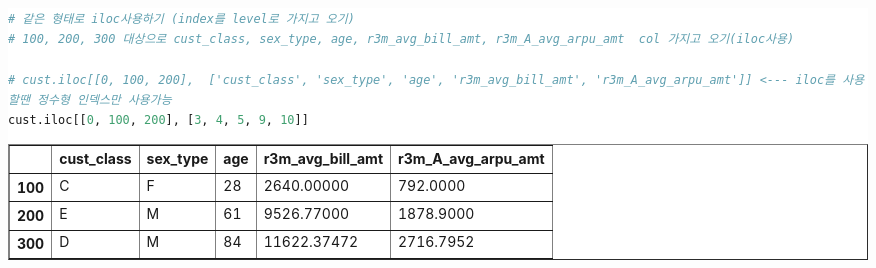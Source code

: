


```python
# 같은 형태로 iloc사용하기 (index를 level로 가지고 오기)
# 100, 200, 300 대상으로 cust_class, sex_type, age, r3m_avg_bill_amt, r3m_A_avg_arpu_amt  col 가지고 오기(iloc사용)

# cust.iloc[[0, 100, 200],  ['cust_class', 'sex_type', 'age', 'r3m_avg_bill_amt', 'r3m_A_avg_arpu_amt']] <--- iloc를 사용할땐 정수형 인덱스만 사용가능
cust.iloc[[0, 100, 200], [3, 4, 5, 9, 10]]
```




<div>
<style scoped>
    .dataframe tbody tr th:only-of-type {
        vertical-align: middle;
    }

    .dataframe tbody tr th {
        vertical-align: top;
    }

    .dataframe thead th {
        text-align: right;
    }
</style>
<table border="1" class="dataframe">
  <thead>
    <tr style="text-align: right;">
      <th></th>
      <th>cust_class</th>
      <th>sex_type</th>
      <th>age</th>
      <th>r3m_avg_bill_amt</th>
      <th>r3m_A_avg_arpu_amt</th>
    </tr>
  </thead>
  <tbody>
    <tr>
      <th>100</th>
      <td>C</td>
      <td>F</td>
      <td>28</td>
      <td>2640.00000</td>
      <td>792.0000</td>
    </tr>
    <tr>
      <th>200</th>
      <td>E</td>
      <td>M</td>
      <td>61</td>
      <td>9526.77000</td>
      <td>1878.9000</td>
    </tr>
    <tr>
      <th>300</th>
      <td>D</td>
      <td>M</td>
      <td>84</td>
      <td>11622.37472</td>
      <td>2716.7952</td>
    </tr>
  </tbody>
</table>